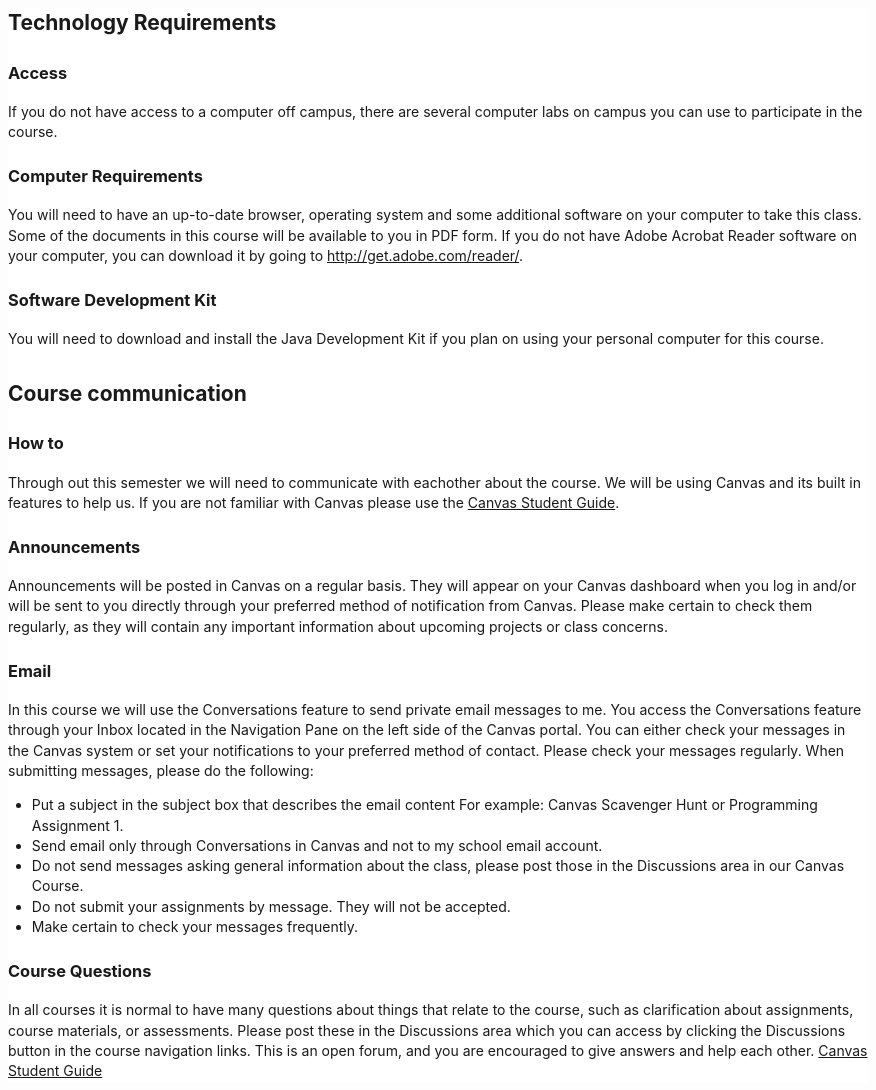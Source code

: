 ## Technology Requirements
### Access
If you do not have access to a computer off campus, there are several computer labs on campus you can use to participate in the course. 

### Computer Requirements
You will need to have an up-to-date browser, operating system and some additional
software on your computer to take this class. Some of the documents in this course will be available to you in PDF form. If you do not have Adobe Acrobat Reader software on your computer, you can download it by going to http://get.adobe.com/reader/.

### Software Development Kit
You will need to download and install the Java Development Kit if you plan on using your personal computer for this course.

## Course communication
### How to
Through out this semester we will need to communicate with eachother about the course. We will be using Canvas and its built in features to help us. If you are not familiar with Canvas please use the [Canvas Student Guide](http://guides.instructure.com/s/2204/m/4212).

### Announcements
Announcements will be posted in Canvas on a regular basis. They will appear on your Canvas dashboard when you log in and/or will be sent to you directly through your preferred method of notification from Canvas. Please make certain to check them regularly, as they will contain any important information
about upcoming projects or class concerns. 

### Email
In this course we will use the Conversations feature to send private email  messages to me. You access the Conversations feature through your Inbox located in the Navigation Pane on the left side of the Canvas portal. You can either check your messages in the
Canvas system or set your notifications to your preferred method of contact. Please check your
messages regularly. When submitting messages, please do the following:
* Put a subject in the subject box that describes the email content For example: Canvas Scavenger Hunt or Programming Assignment 1.
* Send email only through Conversations in Canvas and not to my school email account.
* Do not send messages asking general information about the class, please post those in the
Discussions area in our Canvas Course.
* Do not submit your assignments by message. They will not be accepted.
* Make certain to check your messages frequently.

### Course Questions
In all courses it is normal to have many questions about things that relate to the course, such as
clarification about assignments, course materials, or assessments. Please post these in the Discussions
area which you can access by clicking the Discussions button in the course navigation links. This is
an open forum, and you are encouraged to give answers and help each other. [Canvas Student Guide](http://guides.instructure.com/s/2204/m/4212)
